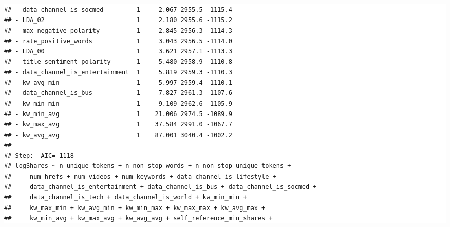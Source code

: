     ## - data_channel_is_socmed         1     2.067 2955.5 -1115.4
    ## - LDA_02                         1     2.180 2955.6 -1115.2
    ## - max_negative_polarity          1     2.845 2956.3 -1114.3
    ## - rate_positive_words            1     3.043 2956.5 -1114.0
    ## - LDA_00                         1     3.621 2957.1 -1113.3
    ## - title_sentiment_polarity       1     5.480 2958.9 -1110.8
    ## - data_channel_is_entertainment  1     5.819 2959.3 -1110.3
    ## - kw_avg_min                     1     5.997 2959.4 -1110.1
    ## - data_channel_is_bus            1     7.827 2961.3 -1107.6
    ## - kw_min_min                     1     9.109 2962.6 -1105.9
    ## - kw_min_avg                     1    21.006 2974.5 -1089.9
    ## - kw_max_avg                     1    37.584 2991.0 -1067.7
    ## - kw_avg_avg                     1    87.001 3040.4 -1002.2
    ## 
    ## Step:  AIC=-1118
    ## logShares ~ n_unique_tokens + n_non_stop_words + n_non_stop_unique_tokens + 
    ##     num_hrefs + num_videos + num_keywords + data_channel_is_lifestyle + 
    ##     data_channel_is_entertainment + data_channel_is_bus + data_channel_is_socmed + 
    ##     data_channel_is_tech + data_channel_is_world + kw_min_min + 
    ##     kw_max_min + kw_avg_min + kw_min_max + kw_max_max + kw_avg_max + 
    ##     kw_min_avg + kw_max_avg + kw_avg_avg + self_reference_min_shares + 